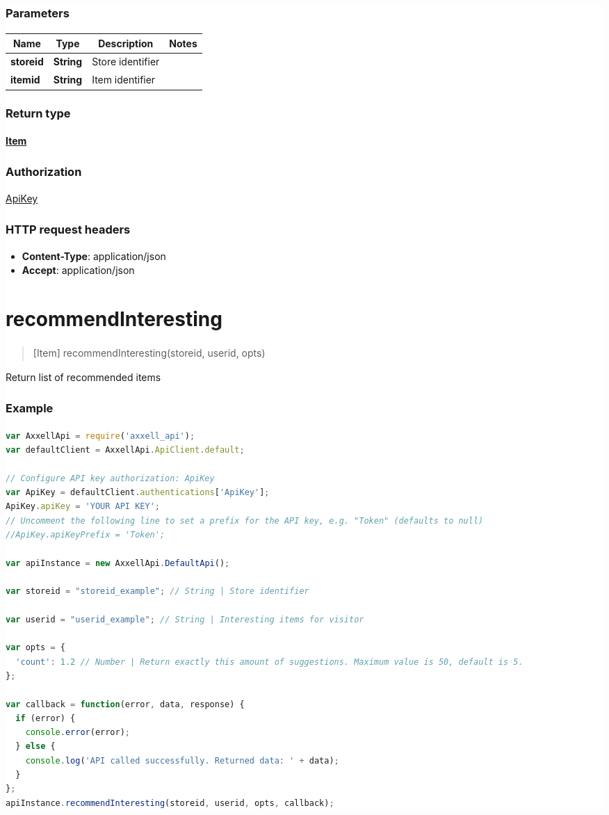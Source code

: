 ### Parameters

Name | Type | Description  | Notes
------------- | ------------- | ------------- | -------------
 **storeid** | **String**| Store identifier | 
 **itemid** | **String**| Item identifier | 

### Return type

[**Item**](Item.md)

### Authorization

[ApiKey](../README.md#ApiKey)

### HTTP request headers

 - **Content-Type**: application/json
 - **Accept**: application/json

<a name="recommendInteresting"></a>
# **recommendInteresting**
> [Item] recommendInteresting(storeid, userid, opts)



Return list of recommended items

### Example
```javascript
var AxxellApi = require('axxell_api');
var defaultClient = AxxellApi.ApiClient.default;

// Configure API key authorization: ApiKey
var ApiKey = defaultClient.authentications['ApiKey'];
ApiKey.apiKey = 'YOUR API KEY';
// Uncomment the following line to set a prefix for the API key, e.g. "Token" (defaults to null)
//ApiKey.apiKeyPrefix = 'Token';

var apiInstance = new AxxellApi.DefaultApi();

var storeid = "storeid_example"; // String | Store identifier

var userid = "userid_example"; // String | Interesting items for visitor

var opts = { 
  'count': 1.2 // Number | Return exactly this amount of suggestions. Maximum value is 50, default is 5.
};

var callback = function(error, data, response) {
  if (error) {
    console.error(error);
  } else {
    console.log('API called successfully. Returned data: ' + data);
  }
};
apiInstance.recommendInteresting(storeid, userid, opts, callback);
```
